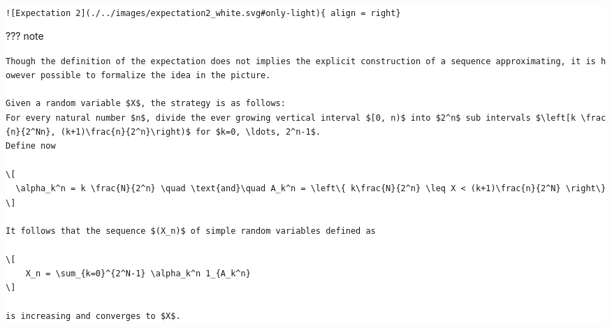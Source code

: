     ![Expectation 2](./../images/expectation2_white.svg#only-light){ align = right}

</div>


??? note

    Though the definition of the expectation does not implies the explicit construction of a sequence approximating, it is however possible to formalize the idea in the picture.

    Given a random variable $X$, the strategy is as follows:
    For every natural number $n$, divide the ever growing vertical interval $[0, n)$ into $2^n$ sub intervals $\left[k \frac{n}{2^Nn}, (k+1)\frac{n}{2^n}\right)$ for $k=0, \ldots, 2^n-1$.
    Define now
    
    \[
      \alpha_k^n = k \frac{N}{2^n} \quad \text{and}\quad A_k^n = \left\{ k\frac{N}{2^n} \leq X < (k+1)\frac{n}{2^N} \right\}
    \]

    It follows that the sequence $(X_n)$ of simple random variables defined as

    \[
        X_n = \sum_{k=0}^{2^N-1} \alpha_k^n 1_{A_k^n}
    \]

    is increasing and converges to $X$.
